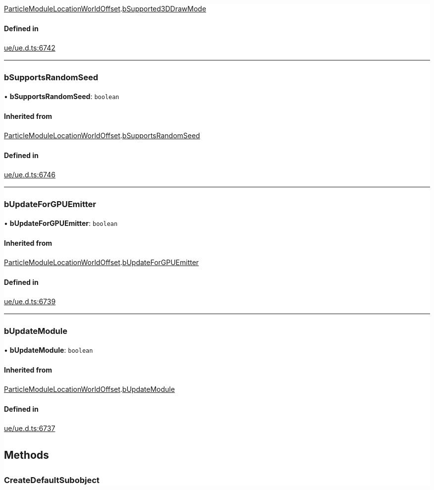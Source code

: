 [ParticleModuleLocationWorldOffset](ue_ue.ParticleModuleLocationWorldOffset.md).[bSupported3DDrawMode](ue_ue.ParticleModuleLocationWorldOffset.md#bsupported3ddrawmode)

#### Defined in

[ue/ue.d.ts:6742](https://github.com/YugMetaverse/yug_typings/blob/b7d9b19/ue/ue.d.ts#L6742)

___

### bSupportsRandomSeed

• **bSupportsRandomSeed**: `boolean`

#### Inherited from

[ParticleModuleLocationWorldOffset](ue_ue.ParticleModuleLocationWorldOffset.md).[bSupportsRandomSeed](ue_ue.ParticleModuleLocationWorldOffset.md#bsupportsrandomseed)

#### Defined in

[ue/ue.d.ts:6746](https://github.com/YugMetaverse/yug_typings/blob/b7d9b19/ue/ue.d.ts#L6746)

___

### bUpdateForGPUEmitter

• **bUpdateForGPUEmitter**: `boolean`

#### Inherited from

[ParticleModuleLocationWorldOffset](ue_ue.ParticleModuleLocationWorldOffset.md).[bUpdateForGPUEmitter](ue_ue.ParticleModuleLocationWorldOffset.md#bupdateforgpuemitter)

#### Defined in

[ue/ue.d.ts:6739](https://github.com/YugMetaverse/yug_typings/blob/b7d9b19/ue/ue.d.ts#L6739)

___

### bUpdateModule

• **bUpdateModule**: `boolean`

#### Inherited from

[ParticleModuleLocationWorldOffset](ue_ue.ParticleModuleLocationWorldOffset.md).[bUpdateModule](ue_ue.ParticleModuleLocationWorldOffset.md#bupdatemodule)

#### Defined in

[ue/ue.d.ts:6737](https://github.com/YugMetaverse/yug_typings/blob/b7d9b19/ue/ue.d.ts#L6737)

## Methods

### CreateDefaultSubobject
